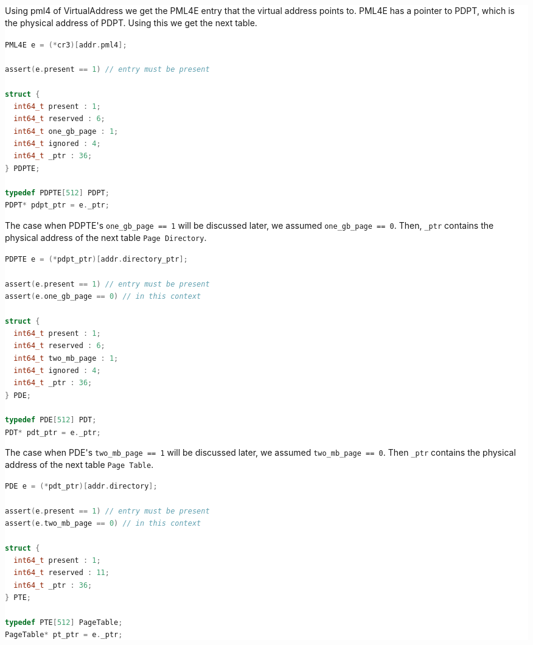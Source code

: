 Using pml4 of VirtualAddress we get the PML4E entry that the virtual address
points to. PML4E has a pointer to PDPT, which is the physical address of PDPT.
Using this we get the next table.

```c
PML4E e = (*cr3)[addr.pml4];

assert(e.present == 1) // entry must be present

struct {
  int64_t present : 1;
  int64_t reserved : 6;
  int64_t one_gb_page : 1;
  int64_t ignored : 4;
  int64_t _ptr : 36;
} PDPTE;

typedef PDPTE[512] PDPT;
PDPT* pdpt_ptr = e._ptr;
```

The case when PDPTE's `one_gb_page == 1` will be discussed later, we assumed
`one_gb_page == 0`. Then, `_ptr` contains the physical address of the next
table `Page Directory`.

```c
PDPTE e = (*pdpt_ptr)[addr.directory_ptr];

assert(e.present == 1) // entry must be present
assert(e.one_gb_page == 0) // in this context

struct {
  int64_t present : 1;
  int64_t reserved : 6;
  int64_t two_mb_page : 1;
  int64_t ignored : 4;
  int64_t _ptr : 36;
} PDE;

typedef PDE[512] PDT;
PDT* pdt_ptr = e._ptr;
```

The case when PDE's `two_mb_page == 1` will be discussed later, we assumed
`two_mb_page == 0`. Then `_ptr` contains the physical address of the next table
`Page Table`.

```c
PDE e = (*pdt_ptr)[addr.directory];

assert(e.present == 1) // entry must be present
assert(e.two_mb_page == 0) // in this context

struct {
  int64_t present : 1;
  int64_t reserved : 11;
  int64_t _ptr : 36;
} PTE;

typedef PTE[512] PageTable;
PageTable* pt_ptr = e._ptr;
```

